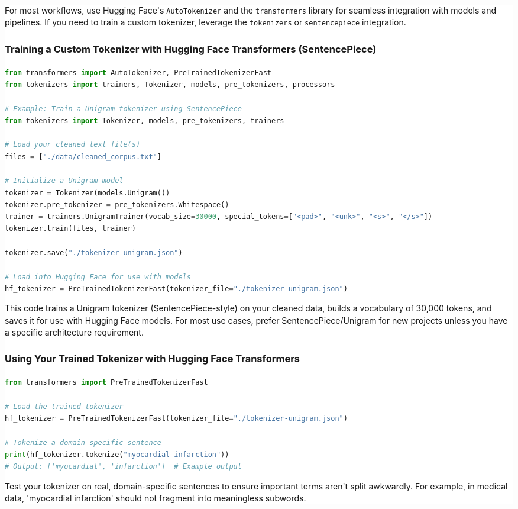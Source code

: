 For most workflows, use Hugging Face's `AutoTokenizer` and the `transformers` library for seamless integration with models and pipelines. If you need to train a custom tokenizer, leverage the `tokenizers` or `sentencepiece` integration.

### Training a Custom Tokenizer with Hugging Face Transformers (SentencePiece)

```python
from transformers import AutoTokenizer, PreTrainedTokenizerFast
from tokenizers import trainers, Tokenizer, models, pre_tokenizers, processors

# Example: Train a Unigram tokenizer using SentencePiece
from tokenizers import Tokenizer, models, pre_tokenizers, trainers

# Load your cleaned text file(s)
files = ["./data/cleaned_corpus.txt"]

# Initialize a Unigram model
tokenizer = Tokenizer(models.Unigram())
tokenizer.pre_tokenizer = pre_tokenizers.Whitespace()
trainer = trainers.UnigramTrainer(vocab_size=30000, special_tokens=["<pad>", "<unk>", "<s>", "</s>"])
tokenizer.train(files, trainer)

tokenizer.save("./tokenizer-unigram.json")

# Load into Hugging Face for use with models
hf_tokenizer = PreTrainedTokenizerFast(tokenizer_file="./tokenizer-unigram.json")

```

This code trains a Unigram tokenizer (SentencePiece-style) on your cleaned data, builds a vocabulary of 30,000 tokens, and saves it for use with Hugging Face models. For most use cases, prefer SentencePiece/Unigram for new projects unless you have a specific architecture requirement.

### Using Your Trained Tokenizer with Hugging Face Transformers

```python
from transformers import PreTrainedTokenizerFast

# Load the trained tokenizer
hf_tokenizer = PreTrainedTokenizerFast(tokenizer_file="./tokenizer-unigram.json")

# Tokenize a domain-specific sentence
print(hf_tokenizer.tokenize("myocardial infarction"))
# Output: ['myocardial', 'infarction']  # Example output

```

Test your tokenizer on real, domain-specific sentences to ensure important terms aren't split awkwardly. For example, in medical data, 'myocardial infarction' should not fragment into meaningless subwords.
